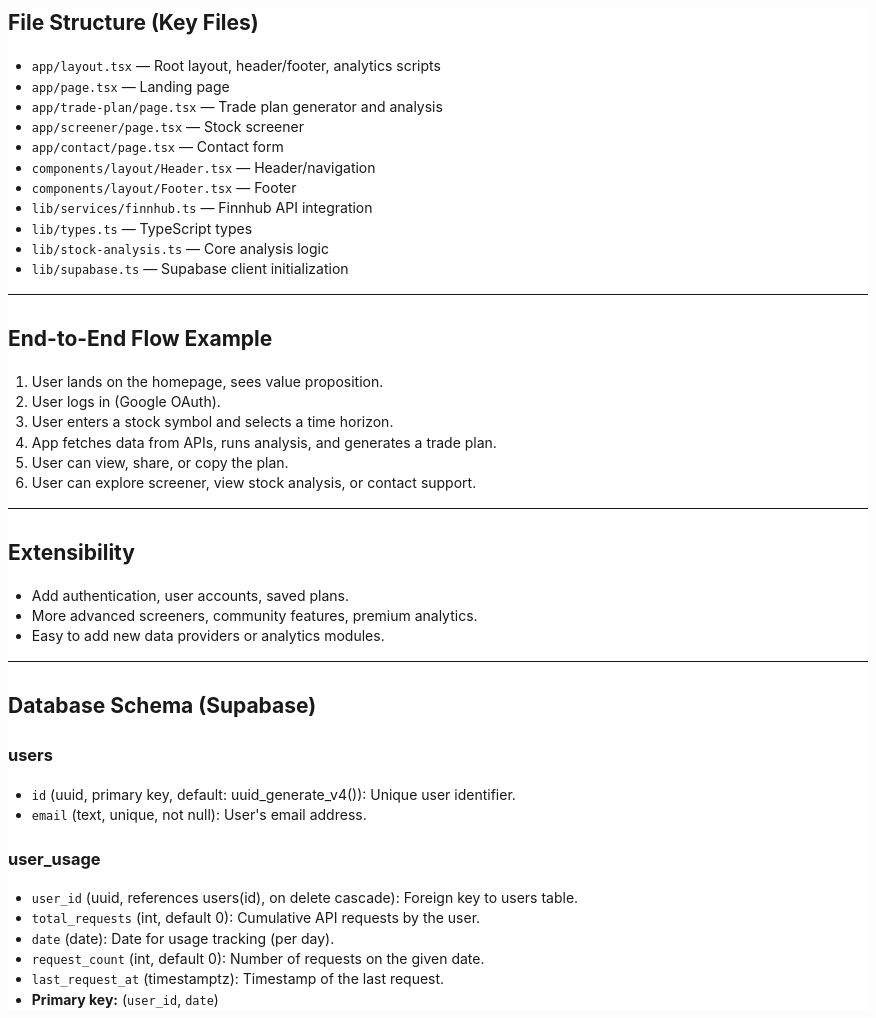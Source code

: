 
## File Structure (Key Files)

- `app/layout.tsx` — Root layout, header/footer, analytics scripts
- `app/page.tsx` — Landing page
- `app/trade-plan/page.tsx` — Trade plan generator and analysis
- `app/screener/page.tsx` — Stock screener
- `app/contact/page.tsx` — Contact form
- `components/layout/Header.tsx` — Header/navigation
- `components/layout/Footer.tsx` — Footer
- `lib/services/finnhub.ts` — Finnhub API integration
- `lib/types.ts` — TypeScript types
- `lib/stock-analysis.ts` — Core analysis logic
- `lib/supabase.ts` — Supabase client initialization

---

## End-to-End Flow Example

1. User lands on the homepage, sees value proposition.
2. User logs in (Google OAuth).
3. User enters a stock symbol and selects a time horizon.
4. App fetches data from APIs, runs analysis, and generates a trade plan.
5. User can view, share, or copy the plan.
6. User can explore screener, view stock analysis, or contact support.

---

## Extensibility

- Add authentication, user accounts, saved plans.
- More advanced screeners, community features, premium analytics.
- Easy to add new data providers or analytics modules.

---

## Database Schema (Supabase)

### users

- `id` (uuid, primary key, default: uuid_generate_v4()): Unique user identifier.
- `email` (text, unique, not null): User's email address.

### user_usage

- `user_id` (uuid, references users(id), on delete cascade): Foreign key to users table.
- `total_requests` (int, default 0): Cumulative API requests by the user.
- `date` (date): Date for usage tracking (per day).
- `request_count` (int, default 0): Number of requests on the given date.
- `last_request_at` (timestamptz): Timestamp of the last request.
- **Primary key:** (`user_id`, `date`)
